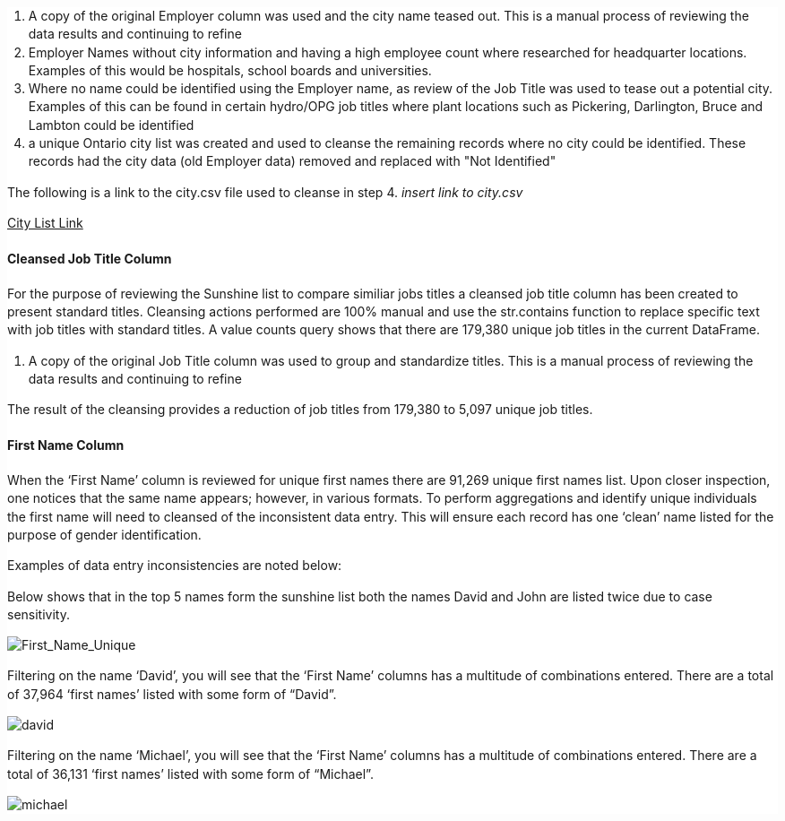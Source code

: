 1)  A copy of the original Employer column was used and the city name teased out.  This is a manual process of reviewing the data results and continuing to refine
2) Employer Names without city information and having a high employee count where researched for headquarter locations. Examples of this would be hospitals, school boards and universities.
3) Where no name could be identified using the Employer name, as review of the Job Title was used to tease out a potential city.    Examples of this can be found in certain hydro/OPG job titles where plant locations such as Pickering, Darlington, Bruce and Lambton could be identified
4) a unique Ontario city list was created and used to cleanse the remaining records where no city could be identified. These records had the city data (old Employer data) removed and replaced with "Not Identified"

The following is a link to the city.csv file used to cleanse in step 4.
*insert link to city.csv*

[City List Link](https://github.com/Shaza-Safi/Final-Project-Sunshine-Segment3/blob/Danielle/Resources/city.csv)


#### Cleansed Job Title Column
For the purpose of reviewing the Sunshine list to compare similiar jobs titles a cleansed job title column has been created to present standard titles.  Cleansing actions performed are 100% manual and use the str.contains function to replace specific text with job titles with standard titles.  A value counts query shows that there are 179,380 unique job titles in the current DataFrame.

1)  A copy of the original Job Title column was used to group and standardize titles.  This is a manual process of reviewing the data results and continuing to refine

The result of the cleansing provides a reduction of job titles from 179,380 to  5,097 unique job titles.


#### First Name Column
When the ‘First Name’ column is reviewed for unique first names there are 91,269 unique first names list. Upon closer inspection, one notices that the same name appears; however, in various formats.  To perform aggregations and identify unique individuals the first name will need to cleansed of the inconsistent data entry. This will ensure each record has one ‘clean’ name listed for the purpose of gender identification.

Examples of data entry inconsistencies are noted below:


Below shows that in the top 5 names form the sunshine list both the names David and John are listed twice due to case sensitivity.

 ![First_Name_Unique](https://user-images.githubusercontent.com/89538802/150036527-399dd2d5-fdc0-4380-b6e0-b7f3afb2a511.png)


Filtering on the name ‘David’, you will see that the ‘First Name’ columns has a multitude of combinations entered.    There are a total of 37,964 ‘first names’ listed with some form of “David”.

![david](https://user-images.githubusercontent.com/89538802/150036580-4553b014-e288-4489-9838-cd2e9d064bd3.png)


  
Filtering on the name ‘Michael’, you will see that the ‘First Name’ columns has a multitude of combinations entered.    There are a total of 36,131 ‘first names’ listed with some form of “Michael”.
 
 ![michael](https://user-images.githubusercontent.com/89538802/150036615-438eafce-e754-4979-a7f8-e9a7d658dacc.png)

